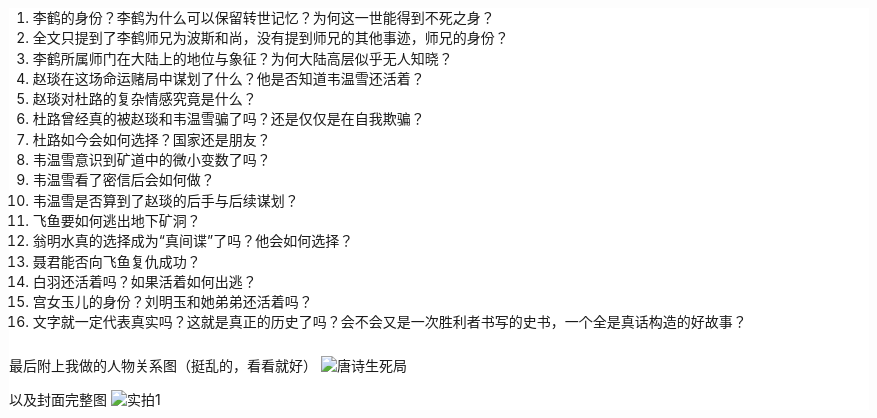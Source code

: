 1. 李鹤的身份？李鹤为什么可以保留转世记忆？为何这一世能得到不死之身？
2. 全文只提到了李鹤师兄为波斯和尚，没有提到师兄的其他事迹，师兄的身份？
3. 李鹤所属师门在大陆上的地位与象征？为何大陆高层似乎无人知晓？
4. 赵琰在这场命运赌局中谋划了什么？他是否知道韦温雪还活着？
5. 赵琰对杜路的复杂情感究竟是什么？
6. 杜路曾经真的被赵琰和韦温雪骗了吗？还是仅仅是在自我欺骗？
7. 杜路如今会如何选择？国家还是朋友？
8. 韦温雪意识到矿道中的微小变数了吗？
9. 韦温雪看了密信后会如何做？
10. 韦温雪是否算到了赵琰的后手与后续谋划？
11. 飞鱼要如何逃出地下矿洞？
12. 翁明水真的选择成为“真间谍”了吗？他会如何选择？
13. 聂君能否向飞鱼复仇成功？
14. 白羽还活着吗？如果活着如何出逃？
16. 宫女玉儿的身份？刘明玉和她弟弟还活着吗？
17. 文字就一定代表真实吗？这就是真正的历史了吗？会不会又是一次胜利者书写的史书，一个全是真话构造的好故事？


### 

最后附上我做的人物关系图（挺乱的，看看就好）
![唐诗生死局](/images/唐诗生死局.png)

以及封面完整图
![实拍1](/images/实拍1.jpg)
